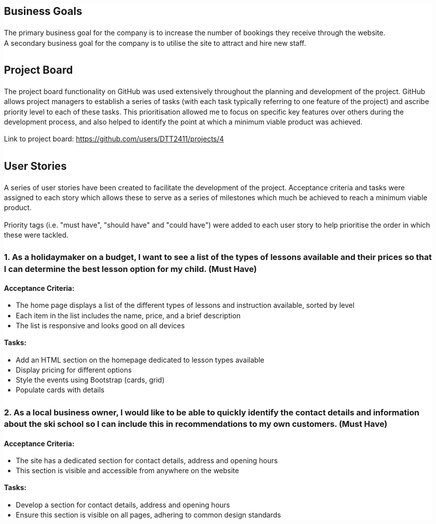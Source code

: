 ## Business Goals
The primary business goal for the company is to increase the number of bookings they receive through the website. <br>
A secondary business goal for the company is to utilise the site to attract and hire new staff.

## Project Board
The project board functionality on GitHub was used extensively throughout the planning and development of the project. GitHub allows project managers to establish a series of tasks (with each task typically referring to one feature of the project) and ascribe priority level to each of these tasks. This prioritisation allowed me to focus on specific key features over others during the development process, and also helped to identify the point at which a minimum viable product was achieved. 

Link to project board: https://github.com/users/DTT2411/projects/4 

## User Stories
A series of user stories have been created to facilitate the development of the project. Acceptance criteria and tasks were assigned to each story which allows these to serve as a series of milestones which much be achieved to reach a minimum viable product.<br>

Priority tags (i.e. "must have", "should have" and "could have") were added to each user story to help prioritise the order in which these were tackled. 

### 1. As a holidaymaker on a budget, I want to see a list of the types of lessons available and their prices so that I can determine the best lesson option for my child. (Must Have)

**Acceptance Criteria:**
- The home page displays a list of the different types of lessons and instruction available, sorted by level
- Each item in the list includes the name, price, and a brief description
- The list is responsive and looks good on all devices

**Tasks:**
- Add an HTML section on the homepage dedicated to lesson types available
- Display pricing for different options
- Style the events using Bootstrap (cards, grid)
- Populate cards with details


### 2. As a local business owner, I would like to be able to quickly identify the contact details and information about the ski school so I can include this in recommendations to my own customers. (Must Have)

**Acceptance Criteria:**
- The site has a dedicated section for contact details, address and opening hours
- This section is visible and accessible from anywhere on the website

**Tasks:**
- Develop a section for contact details, address and opening hours 
- Ensure this section is visible on all pages, adhering to common design standards
